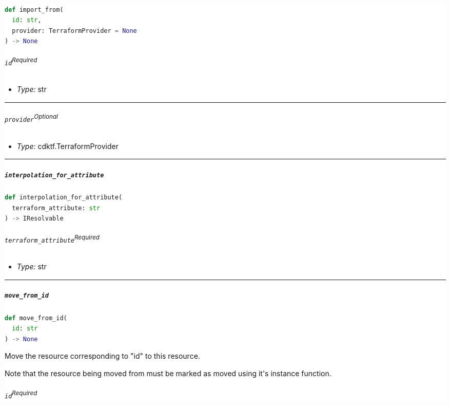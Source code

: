 ```python
def import_from(
  id: str,
  provider: TerraformProvider = None
) -> None
```

###### `id`<sup>Required</sup> <a name="id" id="@cdktf/provider-vault.databaseSecretBackendRole.DatabaseSecretBackendRole.importFrom.parameter.id"></a>

- *Type:* str

---

###### `provider`<sup>Optional</sup> <a name="provider" id="@cdktf/provider-vault.databaseSecretBackendRole.DatabaseSecretBackendRole.importFrom.parameter.provider"></a>

- *Type:* cdktf.TerraformProvider

---

##### `interpolation_for_attribute` <a name="interpolation_for_attribute" id="@cdktf/provider-vault.databaseSecretBackendRole.DatabaseSecretBackendRole.interpolationForAttribute"></a>

```python
def interpolation_for_attribute(
  terraform_attribute: str
) -> IResolvable
```

###### `terraform_attribute`<sup>Required</sup> <a name="terraform_attribute" id="@cdktf/provider-vault.databaseSecretBackendRole.DatabaseSecretBackendRole.interpolationForAttribute.parameter.terraformAttribute"></a>

- *Type:* str

---

##### `move_from_id` <a name="move_from_id" id="@cdktf/provider-vault.databaseSecretBackendRole.DatabaseSecretBackendRole.moveFromId"></a>

```python
def move_from_id(
  id: str
) -> None
```

Move the resource corresponding to "id" to this resource.

Note that the resource being moved from must be marked as moved using it's instance function.

###### `id`<sup>Required</sup> <a name="id" id="@cdktf/provider-vault.databaseSecretBackendRole.DatabaseSecretBackendRole.moveFromId.parameter.id"></a>
